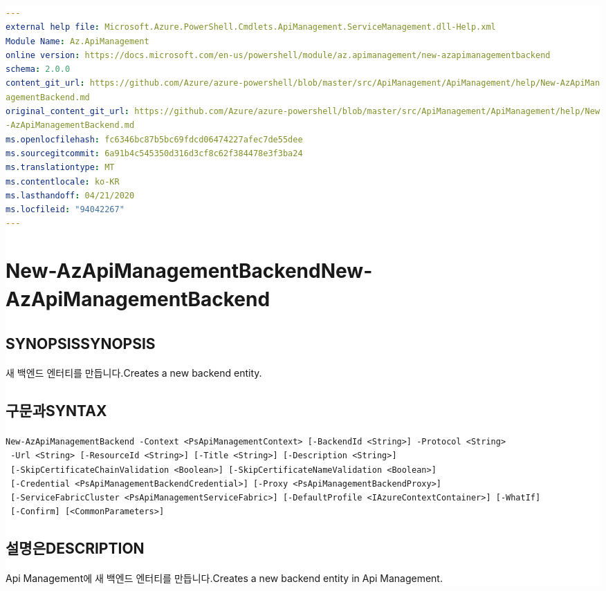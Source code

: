 ```yaml
---
external help file: Microsoft.Azure.PowerShell.Cmdlets.ApiManagement.ServiceManagement.dll-Help.xml
Module Name: Az.ApiManagement
online version: https://docs.microsoft.com/en-us/powershell/module/az.apimanagement/new-azapimanagementbackend
schema: 2.0.0
content_git_url: https://github.com/Azure/azure-powershell/blob/master/src/ApiManagement/ApiManagement/help/New-AzApiManagementBackend.md
original_content_git_url: https://github.com/Azure/azure-powershell/blob/master/src/ApiManagement/ApiManagement/help/New-AzApiManagementBackend.md
ms.openlocfilehash: fc6346bc87b5bc69fdcd06474227afec7de55dee
ms.sourcegitcommit: 6a91b4c545350d316d3cf8c62f384478e3f3ba24
ms.translationtype: MT
ms.contentlocale: ko-KR
ms.lasthandoff: 04/21/2020
ms.locfileid: "94042267"
---
```

# <span data-ttu-id="04285-101">New-AzApiManagementBackend</span><span class="sxs-lookup"><span data-stu-id="04285-101">New-AzApiManagementBackend</span></span>

## <span data-ttu-id="04285-102">SYNOPSIS</span><span class="sxs-lookup"><span data-stu-id="04285-102">SYNOPSIS</span></span>
<span data-ttu-id="04285-103">새 백엔드 엔터티를 만듭니다.</span><span class="sxs-lookup"><span data-stu-id="04285-103">Creates a new backend entity.</span></span>

## <span data-ttu-id="04285-104">구문과</span><span class="sxs-lookup"><span data-stu-id="04285-104">SYNTAX</span></span>

```
New-AzApiManagementBackend -Context <PsApiManagementContext> [-BackendId <String>] -Protocol <String>
 -Url <String> [-ResourceId <String>] [-Title <String>] [-Description <String>]
 [-SkipCertificateChainValidation <Boolean>] [-SkipCertificateNameValidation <Boolean>]
 [-Credential <PsApiManagementBackendCredential>] [-Proxy <PsApiManagementBackendProxy>]
 [-ServiceFabricCluster <PsApiManagementServiceFabric>] [-DefaultProfile <IAzureContextContainer>] [-WhatIf]
 [-Confirm] [<CommonParameters>]
```

## <span data-ttu-id="04285-105">설명은</span><span class="sxs-lookup"><span data-stu-id="04285-105">DESCRIPTION</span></span>
<span data-ttu-id="04285-106">Api Management에 새 백엔드 엔터티를 만듭니다.</span><span class="sxs-lookup"><span data-stu-id="04285-106">Creates a new backend entity in Api Management.</span></span>
